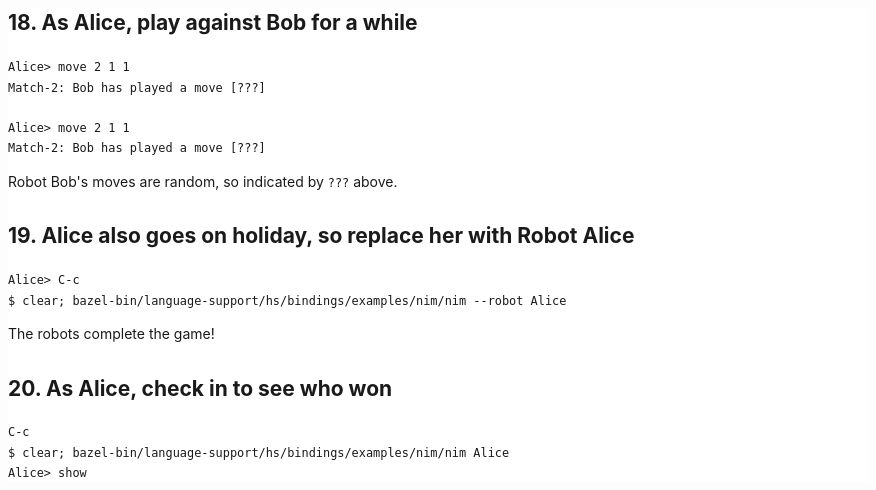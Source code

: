 ## 18. As Alice, play against Bob for a while

    Alice> move 2 1 1
    Match-2: Bob has played a move [???]

    Alice> move 2 1 1
    Match-2: Bob has played a move [???]

Robot Bob's moves are random, so indicated by `???` above.

## 19. Alice also goes on holiday, so replace her with Robot Alice

    Alice> C-c
    $ clear; bazel-bin/language-support/hs/bindings/examples/nim/nim --robot Alice

The robots complete the game!

## 20. As Alice, check in to see who won

    C-c
    $ clear; bazel-bin/language-support/hs/bindings/examples/nim/nim Alice
    Alice> show

